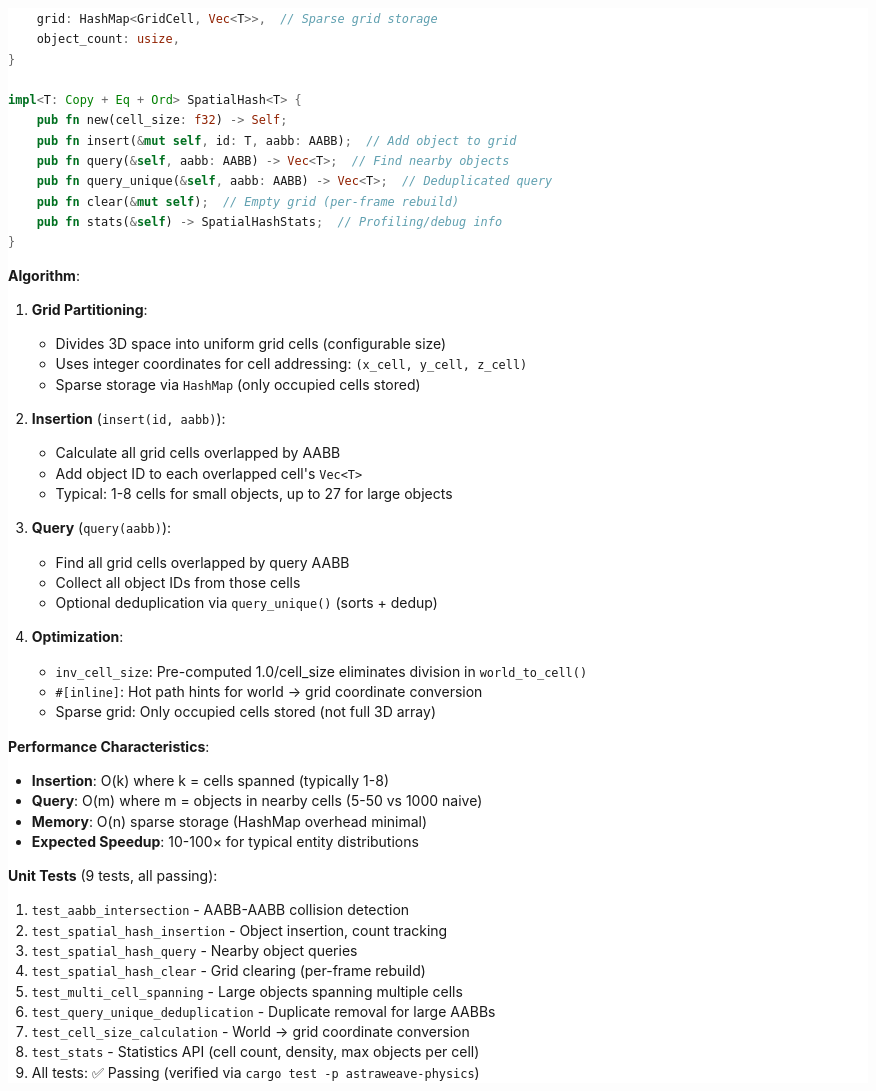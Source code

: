 ```rust
    grid: HashMap<GridCell, Vec<T>>,  // Sparse grid storage
    object_count: usize,
}

impl<T: Copy + Eq + Ord> SpatialHash<T> {
    pub fn new(cell_size: f32) -> Self;
    pub fn insert(&mut self, id: T, aabb: AABB);  // Add object to grid
    pub fn query(&self, aabb: AABB) -> Vec<T>;  // Find nearby objects
    pub fn query_unique(&self, aabb: AABB) -> Vec<T>;  // Deduplicated query
    pub fn clear(&mut self);  // Empty grid (per-frame rebuild)
    pub fn stats(&self) -> SpatialHashStats;  // Profiling/debug info
}
```

**Algorithm**:

1. **Grid Partitioning**:
   - Divides 3D space into uniform grid cells (configurable size)
   - Uses integer coordinates for cell addressing: `(x_cell, y_cell, z_cell)`
   - Sparse storage via `HashMap` (only occupied cells stored)

2. **Insertion** (`insert(id, aabb)`):
   - Calculate all grid cells overlapped by AABB
   - Add object ID to each overlapped cell's `Vec<T>`
   - Typical: 1-8 cells for small objects, up to 27 for large objects

3. **Query** (`query(aabb)`):
   - Find all grid cells overlapped by query AABB
   - Collect all object IDs from those cells
   - Optional deduplication via `query_unique()` (sorts + dedup)

4. **Optimization**:
   - `inv_cell_size`: Pre-computed 1.0/cell_size eliminates division in `world_to_cell()`
   - `#[inline]`: Hot path hints for world → grid coordinate conversion
   - Sparse grid: Only occupied cells stored (not full 3D array)

**Performance Characteristics**:
- **Insertion**: O(k) where k = cells spanned (typically 1-8)
- **Query**: O(m) where m = objects in nearby cells (5-50 vs 1000 naive)
- **Memory**: O(n) sparse storage (HashMap overhead minimal)
- **Expected Speedup**: 10-100× for typical entity distributions

**Unit Tests** (9 tests, all passing):

1. `test_aabb_intersection` - AABB-AABB collision detection
2. `test_spatial_hash_insertion` - Object insertion, count tracking
3. `test_spatial_hash_query` - Nearby object queries
4. `test_spatial_hash_clear` - Grid clearing (per-frame rebuild)
5. `test_multi_cell_spanning` - Large objects spanning multiple cells
6. `test_query_unique_deduplication` - Duplicate removal for large AABBs
7. `test_cell_size_calculation` - World → grid coordinate conversion
8. `test_stats` - Statistics API (cell count, density, max objects per cell)
9. All tests: ✅ Passing (verified via `cargo test -p astraweave-physics`)
